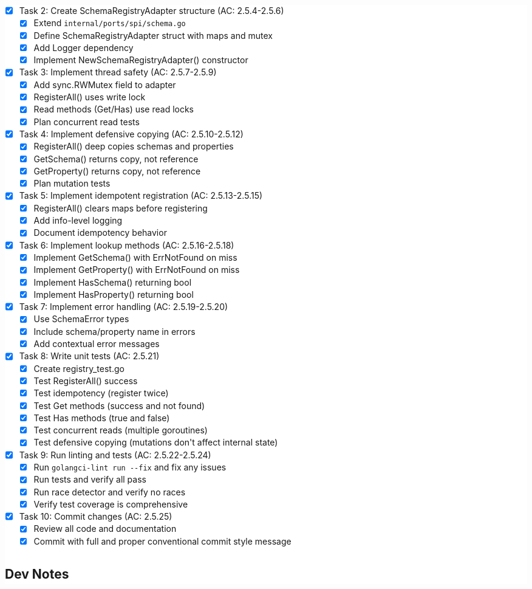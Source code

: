 - [x] Task 2: Create SchemaRegistryAdapter structure (AC: 2.5.4-2.5.6)
  - [x] Extend `internal/ports/spi/schema.go`
  - [x] Define SchemaRegistryAdapter struct with maps and mutex
  - [x] Add Logger dependency
  - [x] Implement NewSchemaRegistryAdapter() constructor

- [x] Task 3: Implement thread safety (AC: 2.5.7-2.5.9)
  - [x] Add sync.RWMutex field to adapter
  - [x] RegisterAll() uses write lock
  - [x] Read methods (Get/Has) use read locks
  - [x] Plan concurrent read tests

- [x] Task 4: Implement defensive copying (AC: 2.5.10-2.5.12)
  - [x] RegisterAll() deep copies schemas and properties
  - [x] GetSchema() returns copy, not reference
  - [x] GetProperty() returns copy, not reference
  - [x] Plan mutation tests

- [x] Task 5: Implement idempotent registration (AC: 2.5.13-2.5.15)
  - [x] RegisterAll() clears maps before registering
  - [x] Add info-level logging
  - [x] Document idempotency behavior

- [x] Task 6: Implement lookup methods (AC: 2.5.16-2.5.18)
  - [x] Implement GetSchema() with ErrNotFound on miss
  - [x] Implement GetProperty() with ErrNotFound on miss
  - [x] Implement HasSchema() returning bool
  - [x] Implement HasProperty() returning bool

- [x] Task 7: Implement error handling (AC: 2.5.19-2.5.20)
  - [x] Use SchemaError types
  - [x] Include schema/property name in errors
  - [x] Add contextual error messages

- [x] Task 8: Write unit tests (AC: 2.5.21)
  - [x] Create registry_test.go
  - [x] Test RegisterAll() success
  - [x] Test idempotency (register twice)
  - [x] Test Get methods (success and not found)
  - [x] Test Has methods (true and false)
  - [x] Test concurrent reads (multiple goroutines)
  - [x] Test defensive copying (mutations don't affect internal state)

- [x] Task 9: Run linting and tests (AC: 2.5.22-2.5.24)
  - [x] Run `golangci-lint run --fix` and fix any issues
  - [x] Run tests and verify all pass
  - [x] Run race detector and verify no races
  - [x] Verify test coverage is comprehensive

- [x] Task 10: Commit changes (AC: 2.5.25)
  - [x] Review all code and documentation
  - [x] Commit with full and proper conventional commit style message

## Dev Notes
